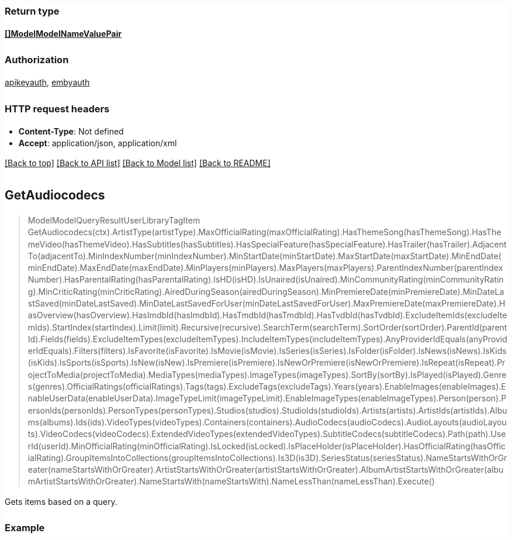 ### Return type

[**[]ModelModelNameValuePair**](ModelNameValuePair.md)

### Authorization

[apikeyauth](../README.md#apikeyauth), [embyauth](../README.md#embyauth)

### HTTP request headers

- **Content-Type**: Not defined
- **Accept**: application/json, application/xml

[[Back to top]](#) [[Back to API list]](../README.md#documentation-for-api-endpoints)
[[Back to Model list]](../README.md#documentation-for-models)
[[Back to README]](../README.md)


## GetAudiocodecs

> ModelModelQueryResultUserLibraryTagItem GetAudiocodecs(ctx).ArtistType(artistType).MaxOfficialRating(maxOfficialRating).HasThemeSong(hasThemeSong).HasThemeVideo(hasThemeVideo).HasSubtitles(hasSubtitles).HasSpecialFeature(hasSpecialFeature).HasTrailer(hasTrailer).AdjacentTo(adjacentTo).MinIndexNumber(minIndexNumber).MinStartDate(minStartDate).MaxStartDate(maxStartDate).MinEndDate(minEndDate).MaxEndDate(maxEndDate).MinPlayers(minPlayers).MaxPlayers(maxPlayers).ParentIndexNumber(parentIndexNumber).HasParentalRating(hasParentalRating).IsHD(isHD).IsUnaired(isUnaired).MinCommunityRating(minCommunityRating).MinCriticRating(minCriticRating).AiredDuringSeason(airedDuringSeason).MinPremiereDate(minPremiereDate).MinDateLastSaved(minDateLastSaved).MinDateLastSavedForUser(minDateLastSavedForUser).MaxPremiereDate(maxPremiereDate).HasOverview(hasOverview).HasImdbId(hasImdbId).HasTmdbId(hasTmdbId).HasTvdbId(hasTvdbId).ExcludeItemIds(excludeItemIds).StartIndex(startIndex).Limit(limit).Recursive(recursive).SearchTerm(searchTerm).SortOrder(sortOrder).ParentId(parentId).Fields(fields).ExcludeItemTypes(excludeItemTypes).IncludeItemTypes(includeItemTypes).AnyProviderIdEquals(anyProviderIdEquals).Filters(filters).IsFavorite(isFavorite).IsMovie(isMovie).IsSeries(isSeries).IsFolder(isFolder).IsNews(isNews).IsKids(isKids).IsSports(isSports).IsNew(isNew).IsPremiere(isPremiere).IsNewOrPremiere(isNewOrPremiere).IsRepeat(isRepeat).ProjectToMedia(projectToMedia).MediaTypes(mediaTypes).ImageTypes(imageTypes).SortBy(sortBy).IsPlayed(isPlayed).Genres(genres).OfficialRatings(officialRatings).Tags(tags).ExcludeTags(excludeTags).Years(years).EnableImages(enableImages).EnableUserData(enableUserData).ImageTypeLimit(imageTypeLimit).EnableImageTypes(enableImageTypes).Person(person).PersonIds(personIds).PersonTypes(personTypes).Studios(studios).StudioIds(studioIds).Artists(artists).ArtistIds(artistIds).Albums(albums).Ids(ids).VideoTypes(videoTypes).Containers(containers).AudioCodecs(audioCodecs).AudioLayouts(audioLayouts).VideoCodecs(videoCodecs).ExtendedVideoTypes(extendedVideoTypes).SubtitleCodecs(subtitleCodecs).Path(path).UserId(userId).MinOfficialRating(minOfficialRating).IsLocked(isLocked).IsPlaceHolder(isPlaceHolder).HasOfficialRating(hasOfficialRating).GroupItemsIntoCollections(groupItemsIntoCollections).Is3D(is3D).SeriesStatus(seriesStatus).NameStartsWithOrGreater(nameStartsWithOrGreater).ArtistStartsWithOrGreater(artistStartsWithOrGreater).AlbumArtistStartsWithOrGreater(albumArtistStartsWithOrGreater).NameStartsWith(nameStartsWith).NameLessThan(nameLessThan).Execute()

Gets items based on a query.



### Example
